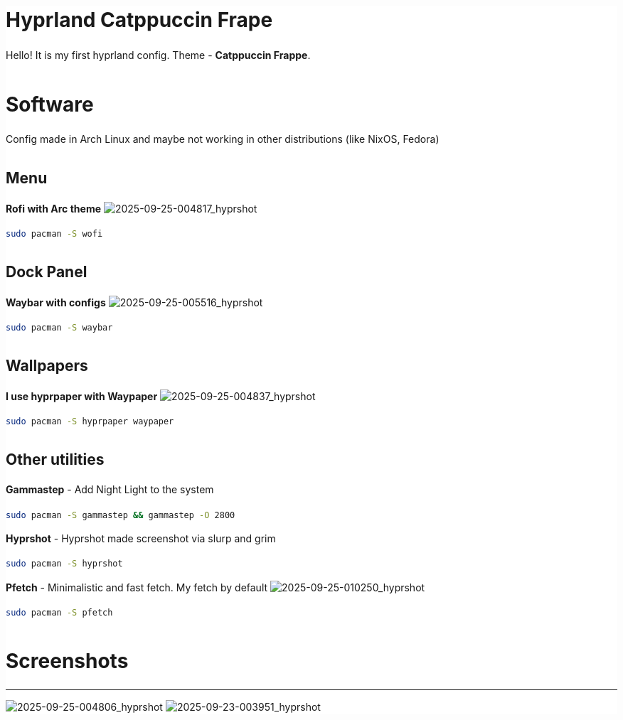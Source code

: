# Hyprland Catppuccin Frape
Hello! It is my first hyprland config. Theme - **Catppuccin Frappe**. 

# Software
Config made in Arch Linux and maybe not working in other distributions (like NixOS, Fedora)

## Menu
**Rofi with Arc theme**
<img width="2882" height="1802" alt="2025-09-25-004817_hyprshot" src="https://github.com/user-attachments/assets/f53134b5-3d7b-4b7a-829c-d16722656ebe" />
```bash
sudo pacman -S wofi
```

## Dock Panel
**Waybar with configs**
<img width="2882" height="84" alt="2025-09-25-005516_hyprshot" src="https://github.com/user-attachments/assets/dcef546a-760a-4b2a-b68b-a10d683e0c52" />
```bash
sudo pacman -S waybar
```

## Wallpapers
**I use hyprpaper with Waypaper**
<img width="2882" height="1802" alt="2025-09-25-004837_hyprshot" src="https://github.com/user-attachments/assets/43e012bd-fabc-4ab2-b3fb-ffee3d2dd4bb" />
```bash
sudo pacman -S hyprpaper waypaper
```

## Other utilities
**Gammastep** - Add Night Light to the system
```bash
sudo pacman -S gammastep && gammastep -O 2800
```
**Hyprshot** - Hyprshot made screenshot via slurp and grim
```bash
sudo pacman -S hyprshot
```
**Pfetch** - Minimalistic and fast fetch. My fetch by default
<img width="1482" height="602" alt="2025-09-25-010250_hyprshot" src="https://github.com/user-attachments/assets/5b06f214-4b5e-4410-9c0b-561914ce84f3" />
```bash
sudo pacman -S pfetch
```

# Screenshots
-----------------
<img width="2882" height="1802" alt="2025-09-25-004806_hyprshot" src="https://github.com/user-attachments/assets/2ecaf071-d3ba-48f0-8315-91f7b2f9b3ac" />
<img width="2882" height="1802" alt="2025-09-23-003951_hyprshot" src="https://github.com/user-attachments/assets/8cb2e18b-4d88-4a34-a2ec-129164edfc2d" />
